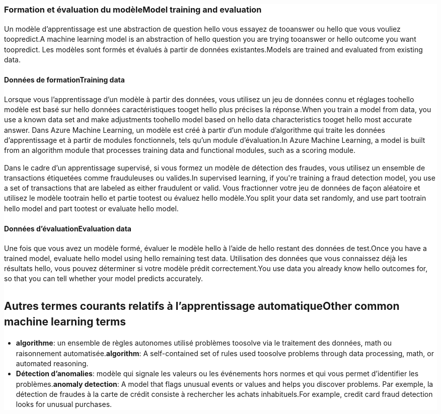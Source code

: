 ### <a name="model-training-and-evaluation"></a><span data-ttu-id="59ef4-161">Formation et évaluation du modèle</span><span class="sxs-lookup"><span data-stu-id="59ef4-161">Model training and evaluation</span></span>
<span data-ttu-id="59ef4-162">Un modèle d’apprentissage est une abstraction de question hello vous essayez de tooanswer ou hello que vous vouliez toopredict.</span><span class="sxs-lookup"><span data-stu-id="59ef4-162">A machine learning model is an abstraction of hello question you are trying tooanswer or hello outcome you want toopredict.</span></span> <span data-ttu-id="59ef4-163">Les modèles sont formés et évalués à partir de données existantes.</span><span class="sxs-lookup"><span data-stu-id="59ef4-163">Models are trained and evaluated from existing data.</span></span>

#### <a name="training-data"></a><span data-ttu-id="59ef4-164">Données de formation</span><span class="sxs-lookup"><span data-stu-id="59ef4-164">Training data</span></span>
<span data-ttu-id="59ef4-165">Lorsque vous l’apprentissage d’un modèle à partir des données, vous utilisez un jeu de données connu et réglages toohello modèle est basé sur hello données caractéristiques tooget hello plus précises la réponse.</span><span class="sxs-lookup"><span data-stu-id="59ef4-165">When you train a model from data, you use a known data set and make adjustments toohello model based on hello data characteristics tooget hello most accurate answer.</span></span> <span data-ttu-id="59ef4-166">Dans Azure Machine Learning, un modèle est créé à partir d’un module d’algorithme qui traite les données d’apprentissage et à partir de modules fonctionnels, tels qu’un module d’évaluation.</span><span class="sxs-lookup"><span data-stu-id="59ef4-166">In Azure Machine Learning, a model is built from an algorithm module that processes training data and functional modules, such as a scoring module.</span></span>

<span data-ttu-id="59ef4-167">Dans le cadre d’un apprentissage supervisé, si vous formez un modèle de détection des fraudes, vous utilisez un ensemble de transactions étiquetées comme frauduleuses ou valides.</span><span class="sxs-lookup"><span data-stu-id="59ef4-167">In supervised learning, if you're training a fraud detection model, you use a set of transactions that are labeled as either fraudulent or valid.</span></span> <span data-ttu-id="59ef4-168">Vous fractionner votre jeu de données de façon aléatoire et utilisez le modèle tootrain hello et partie tootest ou évaluez hello modèle.</span><span class="sxs-lookup"><span data-stu-id="59ef4-168">You split your data set randomly, and use part tootrain hello model and part tootest or evaluate hello model.</span></span>

#### <a name="evaluation-data"></a><span data-ttu-id="59ef4-169">Données d’évaluation</span><span class="sxs-lookup"><span data-stu-id="59ef4-169">Evaluation data</span></span>
<span data-ttu-id="59ef4-170">Une fois que vous avez un modèle formé, évaluer le modèle hello à l’aide de hello restant des données de test.</span><span class="sxs-lookup"><span data-stu-id="59ef4-170">Once you have a trained model, evaluate hello model using hello remaining test data.</span></span> <span data-ttu-id="59ef4-171">Utilisation des données que vous connaissez déjà les résultats hello, vous pouvez déterminer si votre modèle prédit correctement.</span><span class="sxs-lookup"><span data-stu-id="59ef4-171">You use data you already know hello outcomes for, so that you can tell whether your model predicts accurately.</span></span>

## <a name="other-common-machine-learning-terms"></a><span data-ttu-id="59ef4-172">Autres termes courants relatifs à l’apprentissage automatique</span><span class="sxs-lookup"><span data-stu-id="59ef4-172">Other common machine learning terms</span></span>
* <span data-ttu-id="59ef4-173">**algorithme**: un ensemble de règles autonomes utilisé problèmes toosolve via le traitement des données, math ou raisonnement automatisée.</span><span class="sxs-lookup"><span data-stu-id="59ef4-173">**algorithm**: A self-contained set of rules used toosolve problems through data processing, math, or automated reasoning.</span></span>
* <span data-ttu-id="59ef4-174">**Détection d’anomalies**: modèle qui signale les valeurs ou les événements hors normes et qui vous permet d’identifier les problèmes.</span><span class="sxs-lookup"><span data-stu-id="59ef4-174">**anomaly detection**: A model that flags unusual events or values and helps you discover problems.</span></span> <span data-ttu-id="59ef4-175">Par exemple, la détection de fraudes à la carte de crédit consiste à rechercher les achats inhabituels.</span><span class="sxs-lookup"><span data-stu-id="59ef4-175">For example, credit card fraud detection looks for unusual purchases.</span></span>